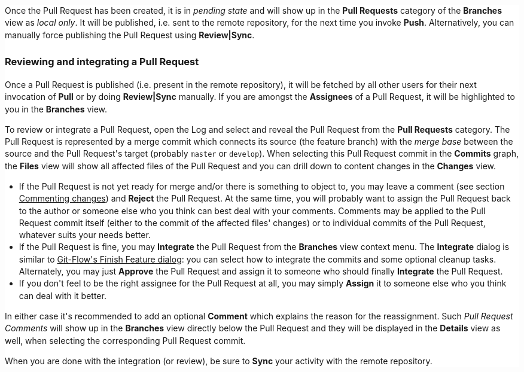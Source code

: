 Once the Pull Request has been created, it is in *pending state* and
will show up in the **Pull Requests** category of the **Branches** view
as *local only*. It will be published, i.e. sent to the remote
repository, for the next time you invoke **Push**. Alternatively, you
can manually force publishing the Pull Request using **Review|Sync**.

### Reviewing and integrating a Pull Request

Once a Pull Request is published (i.e. present in the remote
repository), it will be fetched by all other users for their next
invocation of **Pull** or by doing **Review|Sync** manually. If you are
amongst the **Assignees** of a Pull Request, it will be highlighted to
you in the **Branches** view.

To review or integrate a Pull Request, open the Log and select and
reveal the Pull Request from the **Pull Requests** category. The Pull
Request is represented by a merge commit which connects its source (the
feature branch) with the *merge base* between the source and the Pull
Request's target (probably `master` or `develop`). When selecting this
Pull Request commit in the **Commits** graph, the **Files** view will
show all affected files of the Pull Request and you can drill down to
content changes in the **Changes** view.

  - If the Pull Request is not yet ready for merge and/or there is
    something to object to, you may leave a comment (see section
    [Commenting
    changes](#DistributedReviews\(add-on\)-review.commenting)) and
    **Reject** the Pull Request. At the same time, you will probably
    want to assign the Pull Request back to the author or someone else
    who you think can best deal with your comments. Comments may be
    applied to the Pull Request commit itself (either to the commit of
    the affected files' changes) or to individual commits of the Pull
    Request, whatever suits your needs better.
  - If the Pull Request is fine, you may **Integrate** the Pull Request
    from the **Branches** view context menu. The **Integrate** dialog is
    similar to [Git-Flow's Finish Feature
    dialog](Git-Flow_1704354.html#Git-Flow-git-flow): you can select how
    to integrate the commits and some optional cleanup tasks.
    Alternately, you may just **Approve** the Pull Request and assign it
    to someone who should finally **Integrate** the Pull Request.
  - If you don't feel to be the right assignee for the Pull Request at
    all, you may simply **Assign** it to someone else who you think can
    deal with it better.

In either case it's recommended to add an optional **Comment** which
explains the reason for the reassignment. Such *Pull Request Comments*
will show up in the **Branches** view directly below the Pull Request
and they will be displayed in the **Details** view as well, when
selecting the corresponding Pull Request commit.

When you are done with the integration (or review), be sure to **Sync**
your activity with the remote repository.
